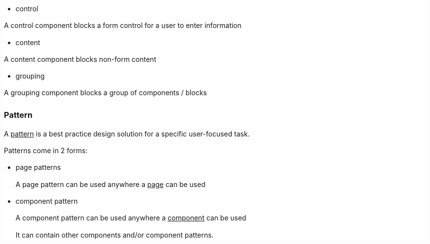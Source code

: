 - control

A control component blocks a form control for a user to enter information
- content

A content component blocks non-form content
- grouping

A grouping component blocks a group of components / blocks

### Pattern

A [pattern](/pattern) is a best practice design solution for a specific user-focused task.

Patterns come in 2 forms:

- page patterns

  A page pattern can be used anywhere a [page](#page) can be used
- component pattern

  A component pattern can be used anywhere a [component](#component) can be used

  It can contain other components and/or component patterns.
